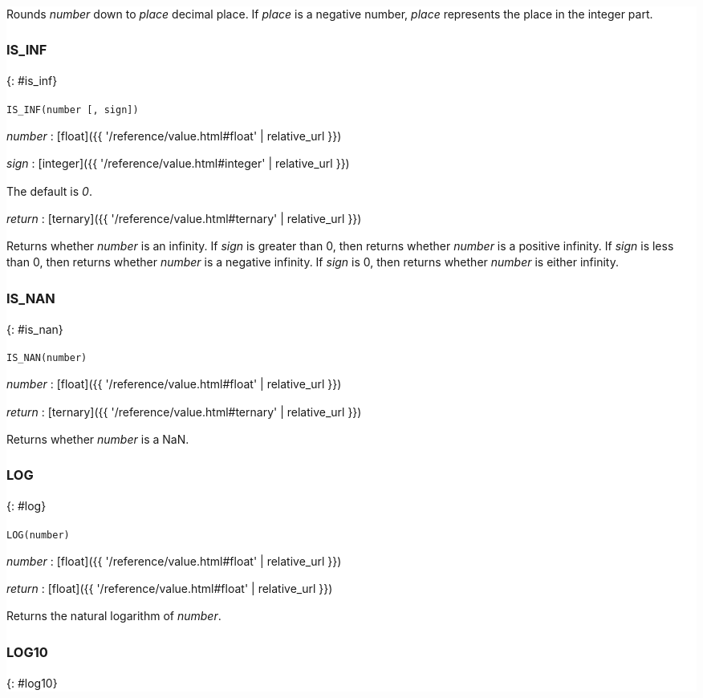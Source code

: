 Rounds _number_ down to _place_ decimal place.
If _place_ is a negative number, _place_ represents the place in the integer part.

### IS_INF
{: #is_inf}

```
IS_INF(number [, sign])
```

_number_
: [float]({{ '/reference/value.html#float' | relative_url }})

_sign_
: [integer]({{ '/reference/value.html#integer' | relative_url }})

  The default is _0_.

_return_
: [ternary]({{ '/reference/value.html#ternary' | relative_url }})

Returns whether _number_ is an infinity.
If _sign_ is greater than 0, then returns whether _number_ is a positive infinity.
If _sign_ is less than 0, then returns whether _number_ is a negative infinity.
If _sign_ is 0, then returns whether _number_ is either infinity. 

### IS_NAN
{: #is_nan}

```
IS_NAN(number)
```

_number_
: [float]({{ '/reference/value.html#float' | relative_url }})

_return_
: [ternary]({{ '/reference/value.html#ternary' | relative_url }})

Returns whether _number_ is a NaN.

### LOG
{: #log}

```
LOG(number)
```

_number_
: [float]({{ '/reference/value.html#float' | relative_url }})

_return_
: [float]({{ '/reference/value.html#float' | relative_url }})

Returns the natural logarithm of _number_.

### LOG10
{: #log10}
